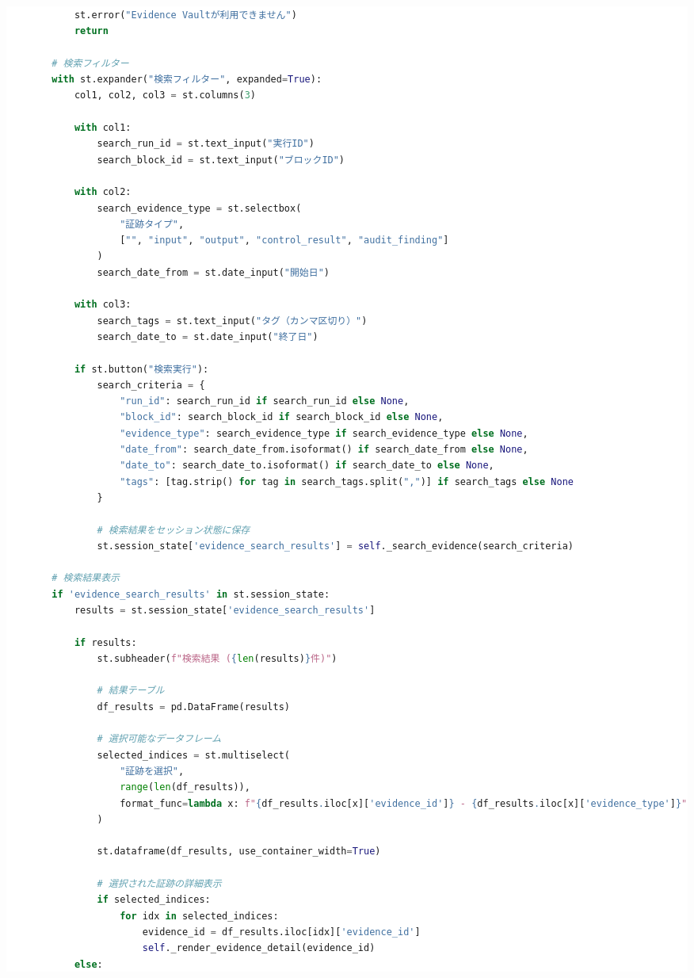 ```python
            st.error("Evidence Vaultが利用できません")
            return
        
        # 検索フィルター
        with st.expander("検索フィルター", expanded=True):
            col1, col2, col3 = st.columns(3)
            
            with col1:
                search_run_id = st.text_input("実行ID")
                search_block_id = st.text_input("ブロックID")
            
            with col2:
                search_evidence_type = st.selectbox(
                    "証跡タイプ",
                    ["", "input", "output", "control_result", "audit_finding"]
                )
                search_date_from = st.date_input("開始日")
            
            with col3:
                search_tags = st.text_input("タグ（カンマ区切り）")
                search_date_to = st.date_input("終了日")
            
            if st.button("検索実行"):
                search_criteria = {
                    "run_id": search_run_id if search_run_id else None,
                    "block_id": search_block_id if search_block_id else None,
                    "evidence_type": search_evidence_type if search_evidence_type else None,
                    "date_from": search_date_from.isoformat() if search_date_from else None,
                    "date_to": search_date_to.isoformat() if search_date_to else None,
                    "tags": [tag.strip() for tag in search_tags.split(",")] if search_tags else None
                }
                
                # 検索結果をセッション状態に保存
                st.session_state['evidence_search_results'] = self._search_evidence(search_criteria)
        
        # 検索結果表示
        if 'evidence_search_results' in st.session_state:
            results = st.session_state['evidence_search_results']
            
            if results:
                st.subheader(f"検索結果 ({len(results)}件)")
                
                # 結果テーブル
                df_results = pd.DataFrame(results)
                
                # 選択可能なデータフレーム
                selected_indices = st.multiselect(
                    "証跡を選択",
                    range(len(df_results)),
                    format_func=lambda x: f"{df_results.iloc[x]['evidence_id']} - {df_results.iloc[x]['evidence_type']}"
                )
                
                st.dataframe(df_results, use_container_width=True)
                
                # 選択された証跡の詳細表示
                if selected_indices:
                    for idx in selected_indices:
                        evidence_id = df_results.iloc[idx]['evidence_id']
                        self._render_evidence_detail(evidence_id)
            else:
```